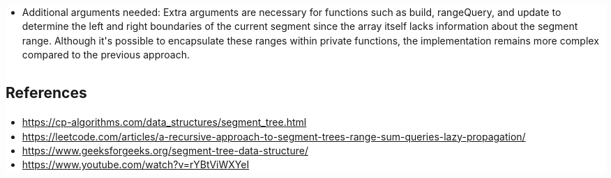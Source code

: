 + Additional arguments needed: Extra arguments are necessary for functions such as build, rangeQuery, and update to determine the left and right boundaries of the current segment since the array itself lacks information about the segment range. Although it's possible to encapsulate these ranges within private functions, the implementation remains more complex compared to the previous approach.

## References

+ https://cp-algorithms.com/data_structures/segment_tree.html
+ https://leetcode.com/articles/a-recursive-approach-to-segment-trees-range-sum-queries-lazy-propagation/
+ https://www.geeksforgeeks.org/segment-tree-data-structure/
+ https://www.youtube.com/watch?v=rYBtViWXYeI
